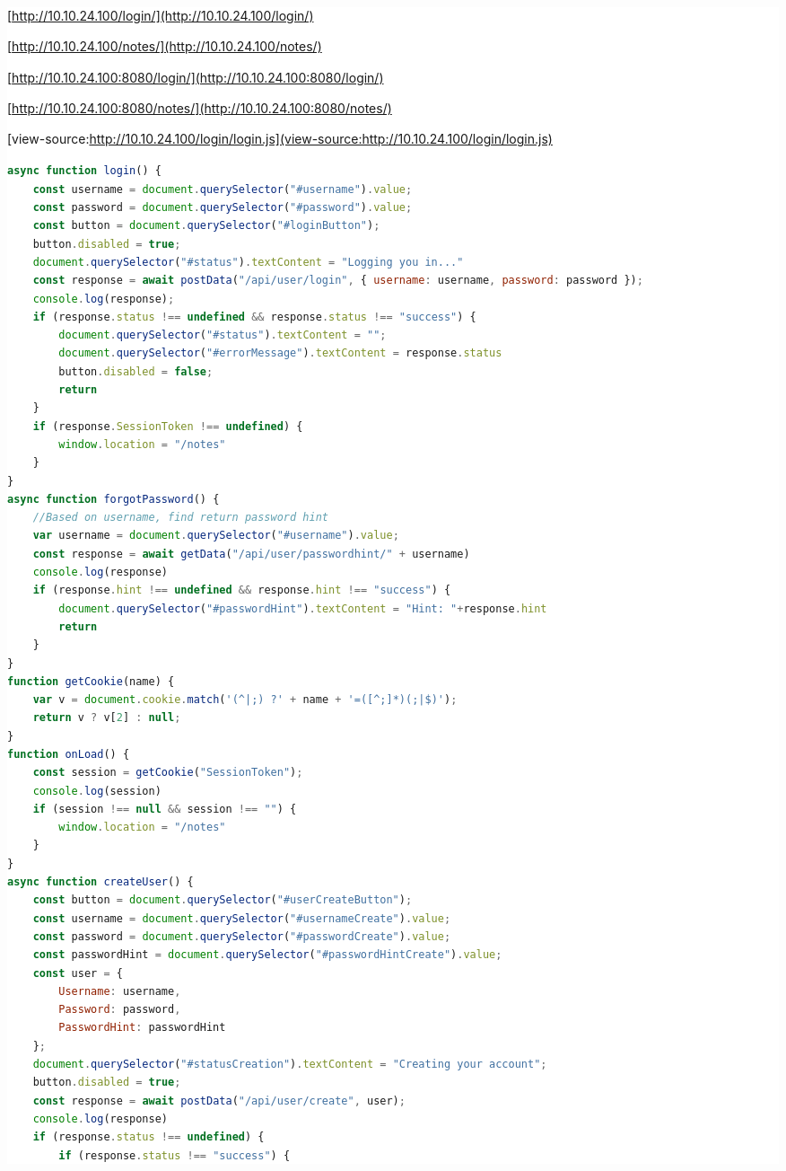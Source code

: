 [http://10.10.24.100/login/](http://10.10.24.100/login/)

[http://10.10.24.100/notes/](http://10.10.24.100/notes/)

[http://10.10.24.100:8080/login/](http://10.10.24.100:8080/login/)

[http://10.10.24.100:8080/notes/](http://10.10.24.100:8080/notes/)

[view-source:http://10.10.24.100/login/login.js](view-source:http://10.10.24.100/login/login.js)

```js
async function login() {
    const username = document.querySelector("#username").value;
    const password = document.querySelector("#password").value;
    const button = document.querySelector("#loginButton");
    button.disabled = true;
    document.querySelector("#status").textContent = "Logging you in..."
    const response = await postData("/api/user/login", { username: username, password: password });
    console.log(response);
    if (response.status !== undefined && response.status !== "success") {
        document.querySelector("#status").textContent = "";
        document.querySelector("#errorMessage").textContent = response.status
        button.disabled = false;
        return
    }
    if (response.SessionToken !== undefined) {
        window.location = "/notes"
    }
}
async function forgotPassword() {
    //Based on username, find return password hint
    var username = document.querySelector("#username").value;
    const response = await getData("/api/user/passwordhint/" + username)
    console.log(response)
    if (response.hint !== undefined && response.hint !== "success") {
        document.querySelector("#passwordHint").textContent = "Hint: "+response.hint
        return
    }
}
function getCookie(name) {
    var v = document.cookie.match('(^|;) ?' + name + '=([^;]*)(;|$)');
    return v ? v[2] : null;
}
function onLoad() {
    const session = getCookie("SessionToken");
    console.log(session)
    if (session !== null && session !== "") {
        window.location = "/notes"
    }
}
async function createUser() {
    const button = document.querySelector("#userCreateButton");
    const username = document.querySelector("#usernameCreate").value;
    const password = document.querySelector("#passwordCreate").value;
    const passwordHint = document.querySelector("#passwordHintCreate").value;
    const user = {
        Username: username,
        Password: password,
        PasswordHint: passwordHint
    };
    document.querySelector("#statusCreation").textContent = "Creating your account";
    button.disabled = true;
    const response = await postData("/api/user/create", user);
    console.log(response)
    if (response.status !== undefined) {
        if (response.status !== "success") {
```